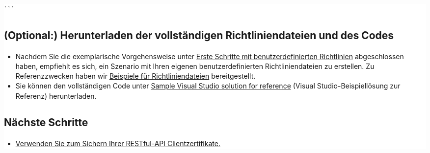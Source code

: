     ```

## <a name="optional-download-the-complete-policy-files-and-code"></a>(Optional:) Herunterladen der vollständigen Richtliniendateien und des Codes

* Nachdem Sie die exemplarische Vorgehensweise unter [Erste Schritte mit benutzerdefinierten Richtlinien](active-directory-b2c-get-started-custom.md) abgeschlossen haben, empfiehlt es sich, ein Szenario mit Ihren eigenen benutzerdefinierten Richtliniendateien zu erstellen. Zu Referenzzwecken haben wir [Beispiele für Richtliniendateien](https://github.com/Azure-Samples/active-directory-b2c-custom-policy-starterpack/tree/master/scenarios/aadb2c-ief-rest-api-netfw-secure-basic) bereitgestellt.
* Sie können den vollständigen Code unter [Sample Visual Studio solution for reference](https://github.com/Azure-Samples/active-directory-b2c-custom-policy-starterpack/tree/master/scenarios/aadb2c-ief-rest-api-netfw/Contoso.AADB2C.API) (Visual Studio-Beispiellösung zur Referenz) herunterladen.

## <a name="next-steps"></a>Nächste Schritte

* [Verwenden Sie zum Sichern Ihrer RESTful-API Clientzertifikate.](active-directory-b2c-custom-rest-api-netfw-secure-cert.md)